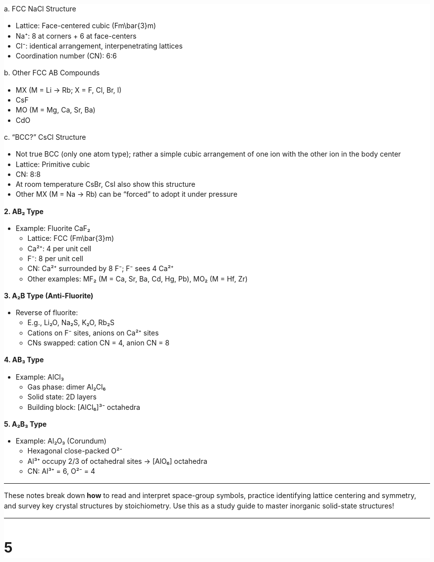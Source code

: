   a. FCC NaCl Structure  
  - Lattice: Face-centered cubic (Fm\bar{3}m)  
  - Na⁺: 8 at corners + 6 at face-centers  
  - Cl⁻: identical arrangement, interpenetrating lattices  
  - Coordination number (CN): 6:6  

  b. Other FCC AB Compounds  
  - MX (M = Li → Rb; X = F, Cl, Br, I)  
  - CsF  
  - MO (M = Mg, Ca, Sr, Ba)  
  - CdO  

  c. “BCC?” CsCl Structure  
  - Not true BCC (only one atom type); rather a simple cubic arrangement of one ion with the other ion in the body center  
  - Lattice: Primitive cubic  
  - CN: 8:8  
  - At room temperature CsBr, CsI also show this structure  
  - Other MX (M = Na → Rb) can be “forced” to adopt it under pressure  

**2. AB₂ Type**  
- Example: Fluorite CaF₂  
  - Lattice: FCC (Fm\bar{3}m)  
  - Ca²⁺: 4 per unit cell  
  - F⁻: 8 per unit cell  
  - CN: Ca²⁺ surrounded by 8 F⁻; F⁻ sees 4 Ca²⁺  
  - Other examples: MF₂ (M = Ca, Sr, Ba, Cd, Hg, Pb), MO₂ (M = Hf, Zr)  

**3. A₂B Type (Anti-Fluorite)**  
- Reverse of fluorite:  
  - E.g., Li₂O, Na₂S, K₂O, Rb₂S  
  - Cations on F⁻ sites, anions on Ca²⁺ sites  
  - CNs swapped: cation CN = 4, anion CN = 8  

**4. AB₃ Type**  
- Example: AlCl₃  
  - Gas phase: dimer Al₂Cl₆  
  - Solid state: 2D layers  
  - Building block: [AlCl₆]³⁻ octahedra  

**5. A₂B₃ Type**  
- Example: Al₂O₃ (Corundum)  
  - Hexagonal close-packed O²⁻  
  - Al³⁺ occupy 2/3 of octahedral sites → [AlO₆] octahedra  
  - CN: Al³⁺ = 6, O²⁻ = 4  

---

These notes break down **how** to read and interpret space-group symbols, practice identifying lattice centering and symmetry, and survey key crystal structures by stoichiometry. Use this as a study guide to master inorganic solid-state structures!

---


# 5
